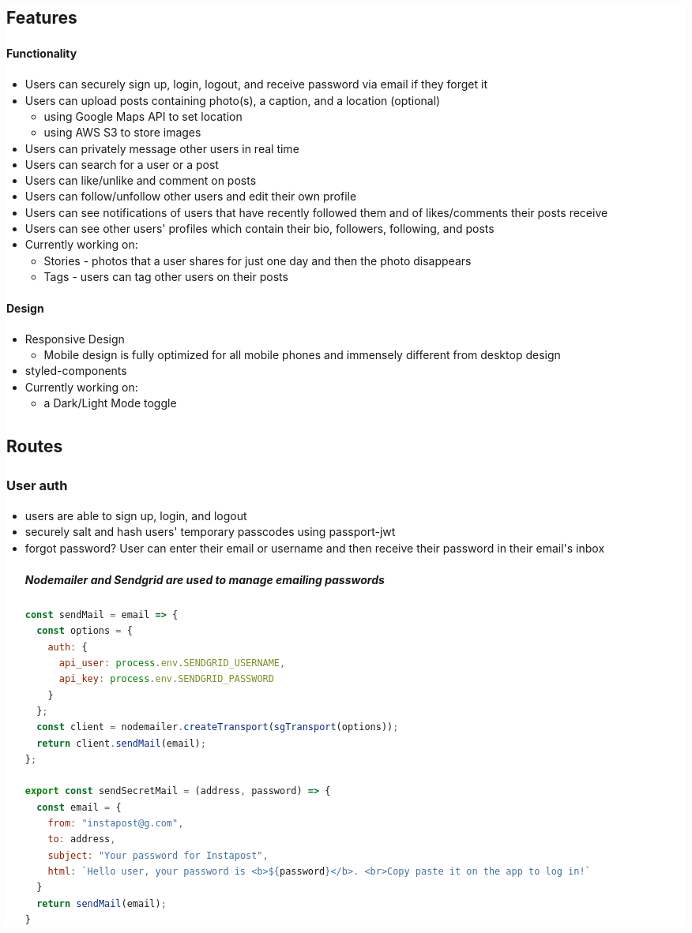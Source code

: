 ## Features
#### Functionality
- Users can securely sign up, login, logout, and receive password via email if they forget it
- Users can upload posts containing photo(s), a caption, and a location (optional)
  - using Google Maps API to set location
  - using AWS S3 to store images
- Users can privately message other users in real time
- Users can search for a user or a post
- Users can like/unlike and comment on posts
- Users can follow/unfollow other users and edit their own profile
- Users can see notifications of users that have recently followed them and of likes/comments their posts receive
- Users can see other users' profiles which contain their bio, followers, following, and posts
- Currently working on:
  - Stories - photos that a user shares for just one day and then the photo disappears
  - Tags - users can tag other users on their posts

#### Design
- Responsive Design
  - Mobile design is fully optimized for all mobile phones and immensely different from desktop design
- styled-components
- Currently working on:
  - a Dark/Light Mode toggle
  
## Routes
### User auth
 - users are able to sign up, login, and logout
 - securely salt and hash users' temporary passcodes using passport-jwt
 - forgot password? User can enter their email or username and then receive their password in their email's inbox
    ##### Nodemailer and Sendgrid are used to manage emailing passwords
    ```javascript
    const sendMail = email => {
      const options = {
        auth: {
          api_user: process.env.SENDGRID_USERNAME,
          api_key: process.env.SENDGRID_PASSWORD
        }
      };
      const client = nodemailer.createTransport(sgTransport(options));
      return client.sendMail(email);
    };

    export const sendSecretMail = (address, password) => {
      const email = { 
        from: "instapost@g.com",
        to: address,
        subject: "Your password for Instapost",
        html: `Hello user, your password is <b>${password}</b>. <br>Copy paste it on the app to log in!`
      }
      return sendMail(email);
    }

